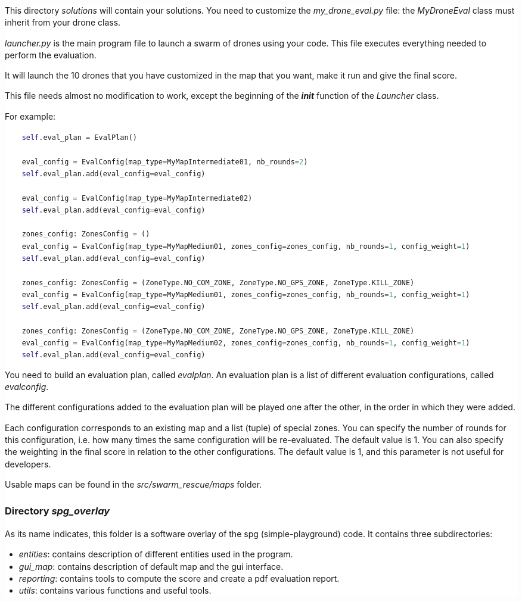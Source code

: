 This directory *solutions* will contain your solutions. You need to customize the *my_drone_eval.py* file: the *MyDroneEval* class must inherit from your drone class.

*launcher.py* is the main program file to launch a swarm of drones using your code. This file executes everything needed to perform the evaluation.

It will launch the 10 drones that you have customized in the map that you want, make it run and give the final score.

This file needs almost no modification to work, except the beginning of the *__init__* function of the *Launcher* class. 

For example: 

```python
	self.eval_plan = EvalPlan()

	eval_config = EvalConfig(map_type=MyMapIntermediate01, nb_rounds=2)
	self.eval_plan.add(eval_config=eval_config)

	eval_config = EvalConfig(map_type=MyMapIntermediate02)
	self.eval_plan.add(eval_config=eval_config)

	zones_config: ZonesConfig = ()
	eval_config = EvalConfig(map_type=MyMapMedium01, zones_config=zones_config, nb_rounds=1, config_weight=1)
	self.eval_plan.add(eval_config=eval_config)

	zones_config: ZonesConfig = (ZoneType.NO_COM_ZONE, ZoneType.NO_GPS_ZONE, ZoneType.KILL_ZONE)
	eval_config = EvalConfig(map_type=MyMapMedium01, zones_config=zones_config, nb_rounds=1, config_weight=1)
	self.eval_plan.add(eval_config=eval_config)

	zones_config: ZonesConfig = (ZoneType.NO_COM_ZONE, ZoneType.NO_GPS_ZONE, ZoneType.KILL_ZONE)
	eval_config = EvalConfig(map_type=MyMapMedium02, zones_config=zones_config, nb_rounds=1, config_weight=1)
	self.eval_plan.add(eval_config=eval_config)
```

You need to build an evaluation plan, called *evalplan*.
An evaluation plan is a list of different evaluation configurations, called *evalconfig*.

The different configurations added to the evaluation plan will be played one after the other, in the order in which they were added.

Each configuration corresponds to an existing map and a list (tuple) of special zones. You can specify the number of rounds for this configuration, i.e. how many times the same configuration will be re-evaluated. The default value is 1. You can also specify the weighting in the final score in relation to the other configurations. The default value is 1, and this parameter is not useful for developers.

Usable maps can be found in the *src/swarm_rescue/maps* folder.

### Directory *spg_overlay*

As its name indicates, this folder is a software overlay of the spg (simple-playground) code.
 It contains three subdirectories:
 - *entities*: contains description of different entities used in the program.
- *gui_map*: contains description of default map and the gui interface.
- *reporting*: contains tools to compute the score and create a pdf evaluation report.
- *utils*: contains various functions and useful tools.
